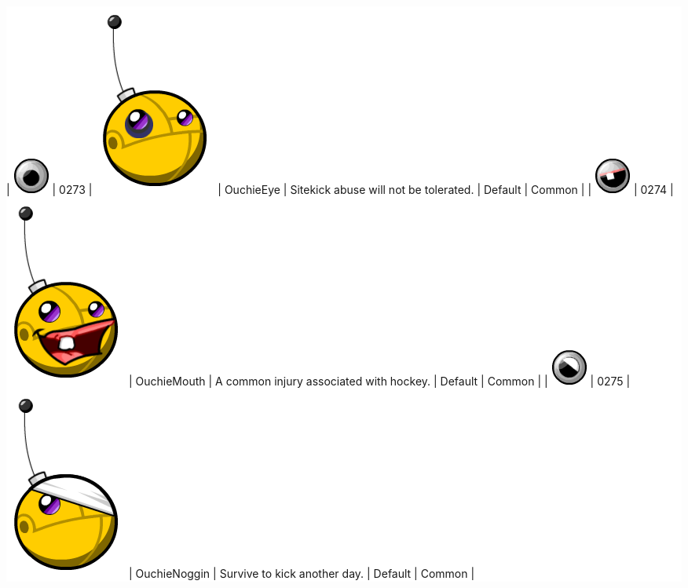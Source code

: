 | ![chip_0273_icon.png](/images/chips/chip_0273_icon.png) | 0273 | ![/images/chips/chip_0273.png](/images/chips/chip_0273.png) | OuchieEye | Sitekick abuse will not be tolerated. | Default | Common |
| ![chip_0274_icon.png](/images/chips/chip_0274_icon.png) | 0274 | ![/images/chips/chip_0274.png](/images/chips/chip_0274.png) | OuchieMouth | A common injury associated with hockey. | Default | Common |
| ![chip_0275_icon.png](/images/chips/chip_0275_icon.png) | 0275 | ![/images/chips/chip_0275.png](/images/chips/chip_0275.png) | OuchieNoggin | Survive to kick another day. | Default | Common |
